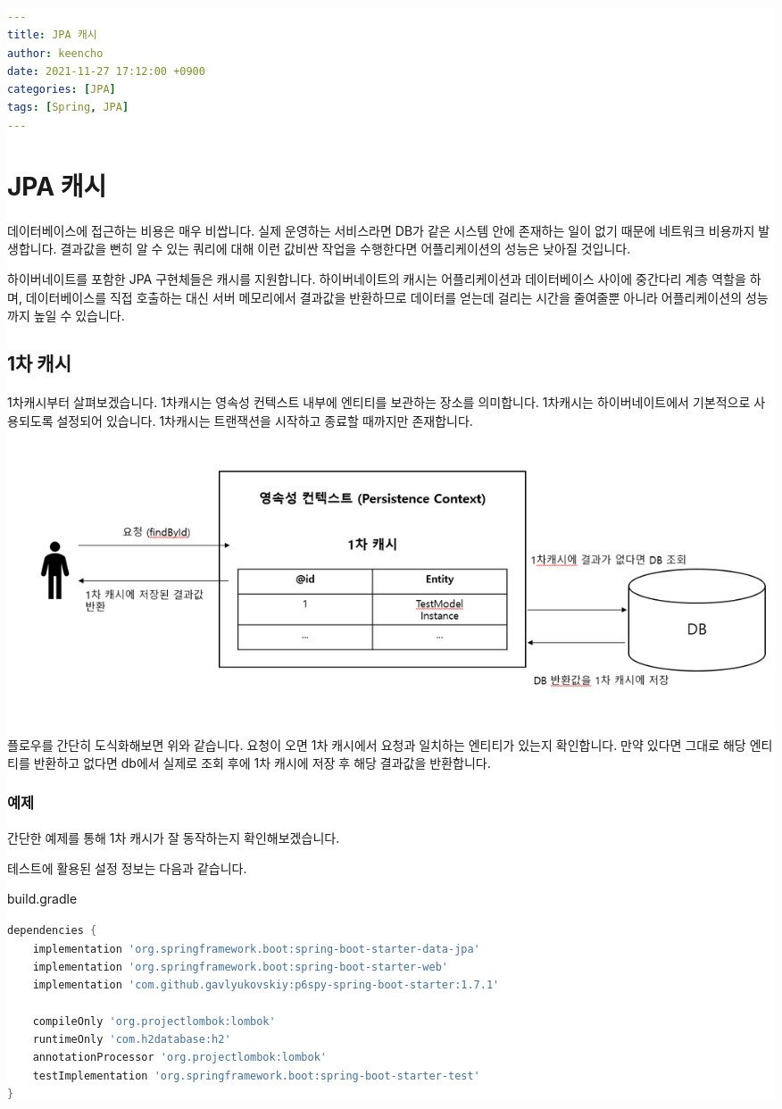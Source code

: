 ```yaml
---
title: JPA 캐시
author: keencho
date: 2021-11-27 17:12:00 +0900
categories: [JPA]
tags: [Spring, JPA]
---
```


# **JPA 캐시**
데이터베이스에 접근하는 비용은 매우 비쌉니다. 실제 운영하는 서비스라면 DB가 같은 시스템 안에 존재하는 일이 없기 때문에 네트워크 비용까지 발생합니다. 결과값을 뻔히 알 수 있는 쿼리에 대해 이런 값비싼 작업을 수행한다면 어플리케이션의 성능은 낮아질 것입니다.

하이버네이트를 포함한 JPA 구현체들은 캐시를 지원합니다. 하이버네이트의 캐시는 어플리케이션과 데이터베이스 사이에 중간다리 계층 역할을 하며, 데이터베이스를 직접 호출하는 대신 서버 메모리에서 결과값을 반환하므로 데이터를 얻는데 걸리는 시간을 줄여줄뿐 아니라 어플리케이션의 성능까지 높일 수 있습니다.

## **1차 캐시**
1차캐시부터 살펴보겠습니다. 1차캐시는 영속성 컨텍스트 내부에 엔티티를 보관하는 장소를 의미합니다. 1차캐시는 하이버네이트에서 기본적으로 사용되도록 설정되어 있습니다. 1차캐시는 트랜잭션을 시작하고 종료할 때까지만 존재합니다.

![first-level-cache](/assets/img/custom/spring/jpa/cache/first-level-cache.png)
플로우를 간단히 도식화해보면 위와 같습니다. 요청이 오면 1차 캐시에서 요청과 일치하는 엔티티가 있는지 확인합니다. 만약 있다면 그대로 해당 엔티티를 반환하고 없다면 db에서 실제로 조회 후에 1차 캐시에 저장 후 해당 결과값을 반환합니다.

### **예제**
간단한 예제를 통해 1차 캐시가 잘 동작하는지 확인해보겠습니다.

테스트에 활용된 설정 정보는 다음과 같습니다.

build.gradle
```gradle
dependencies {
    implementation 'org.springframework.boot:spring-boot-starter-data-jpa'
    implementation 'org.springframework.boot:spring-boot-starter-web'
    implementation 'com.github.gavlyukovskiy:p6spy-spring-boot-starter:1.7.1'

    compileOnly 'org.projectlombok:lombok'
    runtimeOnly 'com.h2database:h2'
    annotationProcessor 'org.projectlombok:lombok'
    testImplementation 'org.springframework.boot:spring-boot-starter-test'
}
```
